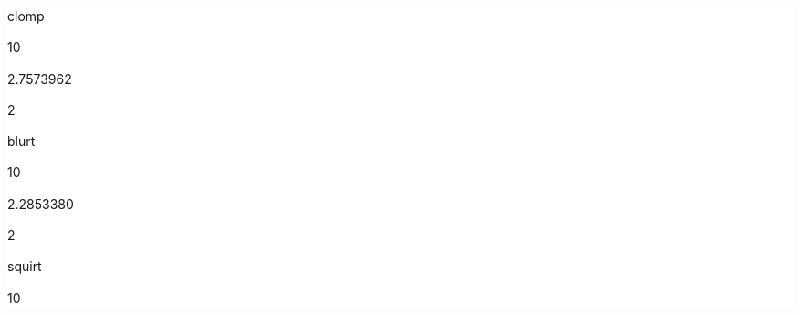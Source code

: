 <td style="text-align:left;">

clomp

</td>

<td style="text-align:right;">

10

</td>

<td style="text-align:right;">

2.7573962

</td>

<td style="text-align:right;">

2

</td>

</tr>

<tr>

<td style="text-align:left;">

blurt

</td>

<td style="text-align:right;">

10

</td>

<td style="text-align:right;">

2.2853380

</td>

<td style="text-align:right;">

2

</td>

</tr>

<tr>

<td style="text-align:left;">

squirt

</td>

<td style="text-align:right;">

10

